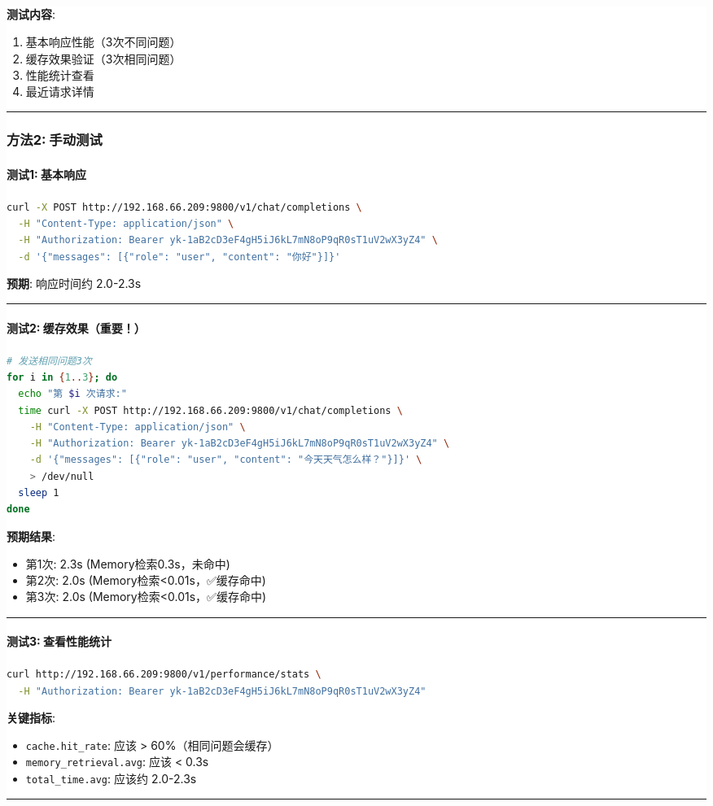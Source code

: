 **测试内容**:
1. 基本响应性能（3次不同问题）
2. 缓存效果验证（3次相同问题）
3. 性能统计查看
4. 最近请求详情

---

### 方法2: 手动测试

#### 测试1: 基本响应
```bash
curl -X POST http://192.168.66.209:9800/v1/chat/completions \
  -H "Content-Type: application/json" \
  -H "Authorization: Bearer yk-1aB2cD3eF4gH5iJ6kL7mN8oP9qR0sT1uV2wX3yZ4" \
  -d '{"messages": [{"role": "user", "content": "你好"}]}'
```

**预期**: 响应时间约 2.0-2.3s

---

#### 测试2: 缓存效果（重要！）
```bash
# 发送相同问题3次
for i in {1..3}; do
  echo "第 $i 次请求:"
  time curl -X POST http://192.168.66.209:9800/v1/chat/completions \
    -H "Content-Type: application/json" \
    -H "Authorization: Bearer yk-1aB2cD3eF4gH5iJ6kL7mN8oP9qR0sT1uV2wX3yZ4" \
    -d '{"messages": [{"role": "user", "content": "今天天气怎么样？"}]}' \
    > /dev/null
  sleep 1
done
```

**预期结果**:
- 第1次: 2.3s (Memory检索0.3s，未命中)
- 第2次: 2.0s (Memory检索<0.01s，✅缓存命中)
- 第3次: 2.0s (Memory检索<0.01s，✅缓存命中)

---

#### 测试3: 查看性能统计
```bash
curl http://192.168.66.209:9800/v1/performance/stats \
  -H "Authorization: Bearer yk-1aB2cD3eF4gH5iJ6kL7mN8oP9qR0sT1uV2wX3yZ4"
```

**关键指标**:
- `cache.hit_rate`: 应该 > 60%（相同问题会缓存）
- `memory_retrieval.avg`: 应该 < 0.3s
- `total_time.avg`: 应该约 2.0-2.3s

---
